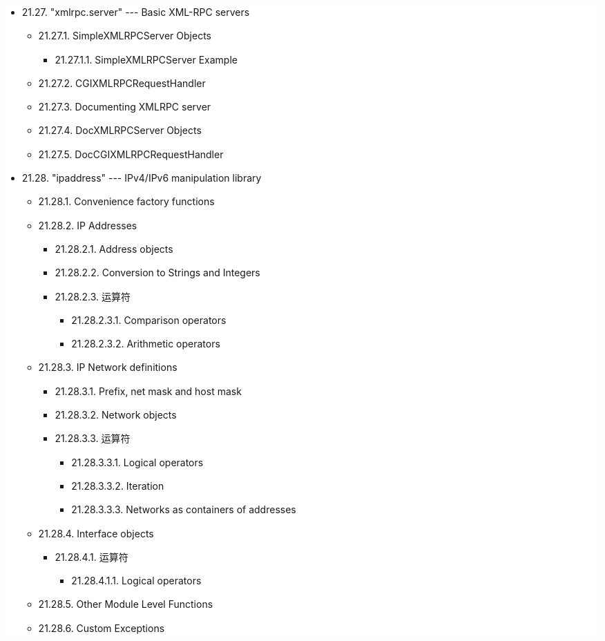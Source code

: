 * 21.27. "xmlrpc.server" --- Basic XML-RPC servers

  * 21.27.1. SimpleXMLRPCServer Objects

    * 21.27.1.1. SimpleXMLRPCServer Example

  * 21.27.2. CGIXMLRPCRequestHandler

  * 21.27.3. Documenting XMLRPC server

  * 21.27.4. DocXMLRPCServer Objects

  * 21.27.5. DocCGIXMLRPCRequestHandler

* 21.28. "ipaddress" --- IPv4/IPv6 manipulation library

  * 21.28.1. Convenience factory functions

  * 21.28.2. IP Addresses

    * 21.28.2.1. Address objects

    * 21.28.2.2. Conversion to Strings and Integers

    * 21.28.2.3. 运算符

      * 21.28.2.3.1. Comparison operators

      * 21.28.2.3.2. Arithmetic operators

  * 21.28.3. IP Network definitions

    * 21.28.3.1. Prefix, net mask and host mask

    * 21.28.3.2. Network objects

    * 21.28.3.3. 运算符

      * 21.28.3.3.1. Logical operators

      * 21.28.3.3.2. Iteration

      * 21.28.3.3.3. Networks as containers of addresses

  * 21.28.4. Interface objects

    * 21.28.4.1. 运算符

      * 21.28.4.1.1. Logical operators

  * 21.28.5. Other Module Level Functions

  * 21.28.6. Custom Exceptions
